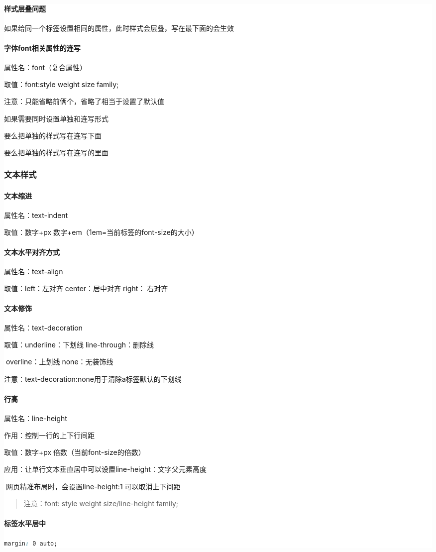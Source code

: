 #### 样式层叠问题

如果给同一个标签设置相同的属性，此时样式会层叠，写在最下面的会生效

#### 字体font相关属性的连写

属性名：font（复合属性）

取值：font:style weight size family;

注意：只能省略前俩个，省略了相当于设置了默认值

如果需要同时设置单独和连写形式

要么把单独的样式写在连写下面

要么把单独的样式写在连写的里面

### 文本样式

#### 文本缩进

属性名：text-indent

取值：数字+px	 数字+em（1em=当前标签的font-size的大小）

#### 文本水平对齐方式

属性名：text-align

取值：left：左对齐	center：居中对齐		right： 右对齐

#### 文本修饰

属性名：text-decoration

取值：underline：下划线	line-through：删除线

​	   overline：上划线	none：无装饰线

注意：text-decoration:none用于清除a标签默认的下划线

#### 行高

属性名：line-height

作用：控制一行的上下行间距

取值：数字+px	倍数（当前font-size的倍数）

应用：让单行文本垂直居中可以设置line-height：文字父元素高度

​	网页精准布局时，会设置line-height:1 可以取消上下间距

>注意：font: style weight size/line-height family;

#### 标签水平居中

```css
margin: 0 auto;
```
